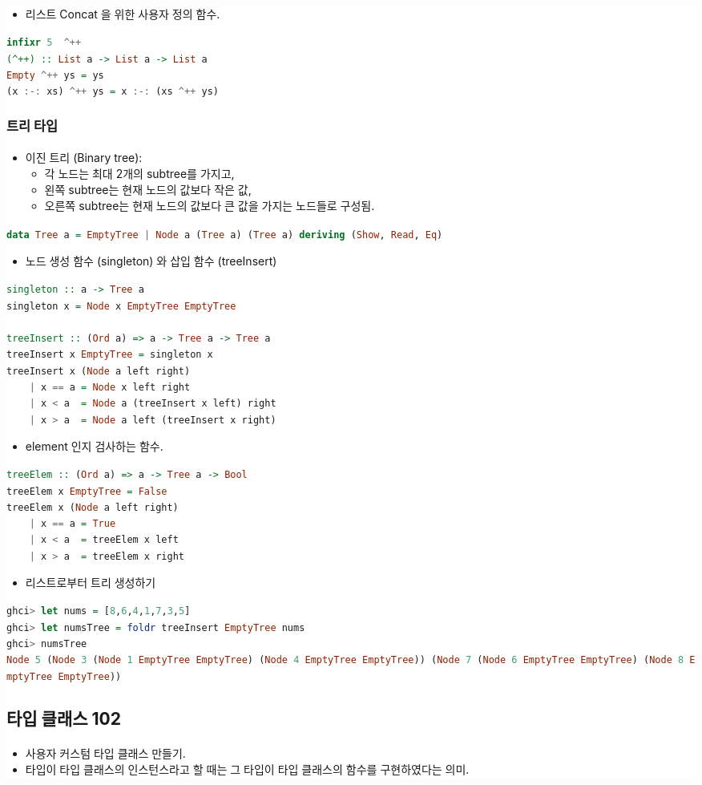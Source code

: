 - 리스트 Concat 을 위한 사용자 정의 함수.
```haskell
infixr 5  ^++  
(^++) :: List a -> List a -> List a   
Empty ^++ ys = ys  
(x :-: xs) ^++ ys = x :-: (xs ^++ ys) 
```

### 트리 타입
- 이진 트리 (Binary tree):
    - 각 노드는 최대 2개의 subtree를 가지고,
    - 왼쪽 subtree는 현재 노드의 값보다 작은 값,
    - 오른쪽 subtree는 현재 노드의 값보다 큰 값을 가지는 노드들로 구성됨.

```haskell
data Tree a = EmptyTree | Node a (Tree a) (Tree a) deriving (Show, Read, Eq)
```

- 노드 생성 함수 (singleton) 와 삽입 함수 (treeInsert) 
```haskell
singleton :: a -> Tree a  
singleton x = Node x EmptyTree EmptyTree  
  
treeInsert :: (Ord a) => a -> Tree a -> Tree a  
treeInsert x EmptyTree = singleton x  
treeInsert x (Node a left right)   
    | x == a = Node x left right  
    | x < a  = Node a (treeInsert x left) right  
    | x > a  = Node a left (treeInsert x right)
```

- element 인지 검사하는 함수.
```haskell
treeElem :: (Ord a) => a -> Tree a -> Bool  
treeElem x EmptyTree = False  
treeElem x (Node a left right)  
    | x == a = True  
    | x < a  = treeElem x left  
    | x > a  = treeElem x right
```

- 리스트로부터 트리 생성하기
```haskell
ghci> let nums = [8,6,4,1,7,3,5]  
ghci> let numsTree = foldr treeInsert EmptyTree nums  
ghci> numsTree  
Node 5 (Node 3 (Node 1 EmptyTree EmptyTree) (Node 4 EmptyTree EmptyTree)) (Node 7 (Node 6 EmptyTree EmptyTree) (Node 8 EmptyTree EmptyTree))
```

## 타입 클래스 102
- 사용자 커스텀 타입 클래스 만들기.
- 타입이 타입 클래스의 인스턴스라고 할 때는 그 타입이 타입 클래스의 함수를 구현하였다는 의미.

